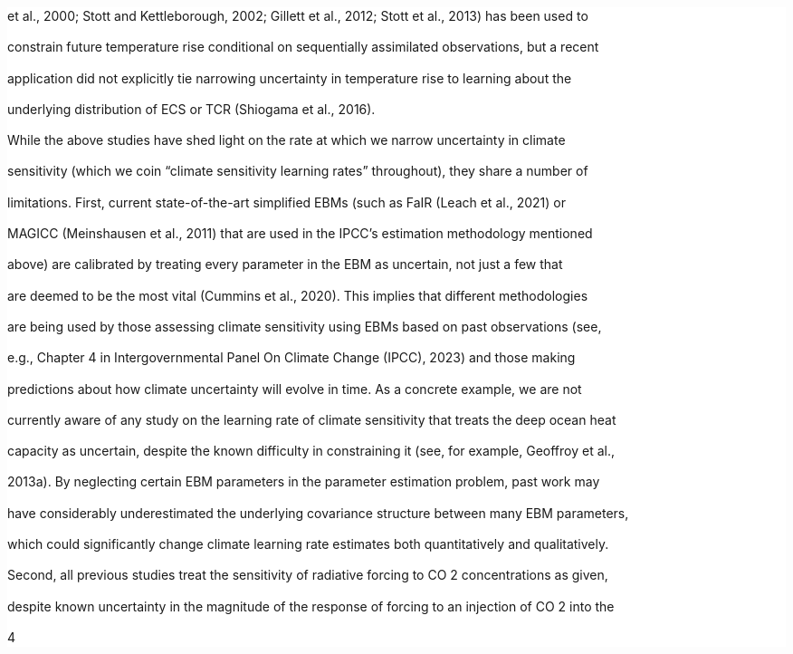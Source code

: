 
et al., 2000; Stott and Kettleborough, 2002; Gillett et al., 2012; Stott et al., 2013) has been used to


constrain future temperature rise conditional on sequentially assimilated observations, but a recent


application did not explicitly tie narrowing uncertainty in temperature rise to learning about the


underlying distribution of ECS or TCR (Shiogama et al., 2016).


While the above studies have shed light on the rate at which we narrow uncertainty in climate


sensitivity (which we coin “climate sensitivity learning rates” throughout), they share a number of


limitations. First, current state-of-the-art simplified EBMs (such as FaIR (Leach et al., 2021) or


MAGICC (Meinshausen et al., 2011) that are used in the IPCC’s estimation methodology mentioned


above) are calibrated by treating every parameter in the EBM as uncertain, not just a few that


are deemed to be the most vital (Cummins et al., 2020). This implies that different methodologies


are being used by those assessing climate sensitivity using EBMs based on past observations (see,


e.g., Chapter 4 in Intergovernmental Panel On Climate Change (IPCC), 2023) and those making


predictions about how climate uncertainty will evolve in time. As a concrete example, we are not


currently aware of any study on the learning rate of climate sensitivity that treats the deep ocean heat


capacity as uncertain, despite the known difficulty in constraining it (see, for example, Geoffroy et al.,


2013a). By neglecting certain EBM parameters in the parameter estimation problem, past work may


have considerably underestimated the underlying covariance structure between many EBM parameters,


which could significantly change climate learning rate estimates both quantitatively and qualitatively.


Second, all previous studies treat the sensitivity of radiative forcing to CO 2 concentrations as given,


despite known uncertainty in the magnitude of the response of forcing to an injection of CO 2 into the


4
